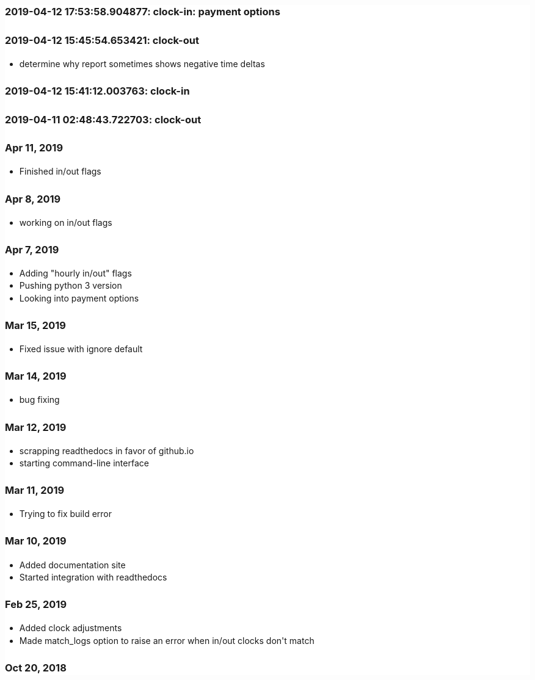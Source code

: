 ### 2019-04-12 17:53:58.904877: clock-in: payment options

### 2019-04-12 15:45:54.653421: clock-out
* determine why report sometimes shows negative time deltas

### 2019-04-12 15:41:12.003763: clock-in

### 2019-04-11 02:48:43.722703: clock-out
### Apr 11, 2019

* Finished in/out flags

### Apr 8, 2019

* working on in/out flags

### Apr 7, 2019

* Adding "hourly in/out" flags
* Pushing python 3 version
* Looking into payment options

### Mar 15, 2019

* Fixed issue with ignore default

### Mar 14, 2019

* bug fixing

### Mar 12, 2019

* scrapping readthedocs in favor of github.io
* starting command-line interface

### Mar 11, 2019

* Trying to fix build error


### Mar 10, 2019

* Added documentation site
* Started integration with readthedocs


### Feb 25, 2019

* Added clock adjustments
* Made match_logs option to raise an error when in/out clocks don't match


### Oct 20, 2018
